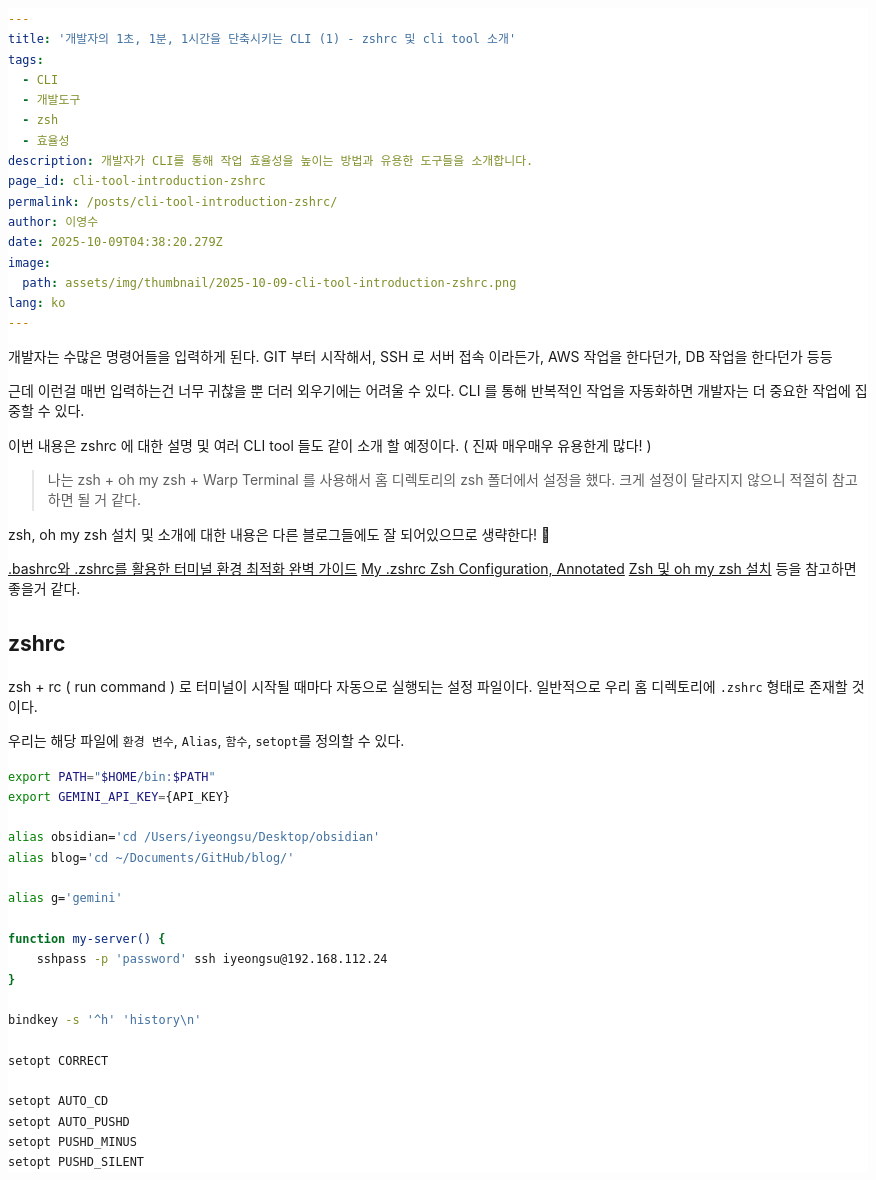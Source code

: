 ```yaml
---
title: '개발자의 1초, 1분, 1시간을 단축시키는 CLI (1) - zshrc 및 cli tool 소개'
tags:
  - CLI
  - 개발도구
  - zsh
  - 효율성
description: 개발자가 CLI를 통해 작업 효율성을 높이는 방법과 유용한 도구들을 소개합니다.
page_id: cli-tool-introduction-zshrc
permalink: /posts/cli-tool-introduction-zshrc/
author: 이영수
date: 2025-10-09T04:38:20.279Z
image:
  path: assets/img/thumbnail/2025-10-09-cli-tool-introduction-zshrc.png
lang: ko
---
```

개발자는 수많은 명령어들을 입력하게 된다.
GIT 부터 시작해서, SSH 로 서버 접속 이라든가, AWS 작업을 한다던가, DB 작업을 한다던가 등등

근데 이런걸 매번 입력하는건 너무 귀찮을 뿐 더러 외우기에는 어려울 수 있다.
CLI 를 통해 반복적인 작업을 자동화하면 개발자는 더 중요한 작업에 집중할 수 있다.

이번 내용은 zshrc 에 대한 설명 및 여러 CLI tool 들도 같이 소개 할 예정이다. ( 진짜 매우매우 유용한게 많다! )

> 나는 zsh + oh my zsh + Warp Terminal 를 사용해서 홈 디렉토리의 zsh 폴더에서 설정을 했다.
> 크게 설정이 달라지지 않으니 적절히 참고하면 될 거 같다.

zsh, oh my zsh 설치 및 소개에 대한 내용은 다른 블로그들에도 잘 되어있으므로 생략한다! 🫡

[.bashrc와 .zshrc를 활용한 터미널 환경 최적화 완벽 가이드](https://notavoid.tistory.com/161)
[My .zshrc Zsh Configuration, Annotated](https://olets.dev/posts/my-zshrc-zsh-configuration-annotated/)
[Zsh 및 oh my zsh 설치](https://blackinkgj.github.io/zsh-installation/)
등을 참고하면 좋을거 같다.

## zshrc

zsh + rc ( run command ) 로
터미널이 시작될 때마다 자동으로 실행되는 설정 파일이다.
일반적으로 우리 홈 디렉토리에 `.zshrc` 형태로 존재할 것이다.

우리는 해당 파일에 `환경 변수`, `Alias`, `함수`, `setopt`를 정의할 수 있다.

```sh
export PATH="$HOME/bin:$PATH"
export GEMINI_API_KEY={API_KEY}

alias obsidian='cd /Users/iyeongsu/Desktop/obsidian'
alias blog='cd ~/Documents/GitHub/blog/'

alias g='gemini'

function my-server() {
    sshpass -p 'password' ssh iyeongsu@192.168.112.24
}

bindkey -s '^h' 'history\n'

setopt CORRECT

setopt AUTO_CD
setopt AUTO_PUSHD
setopt PUSHD_MINUS
setopt PUSHD_SILENT
```